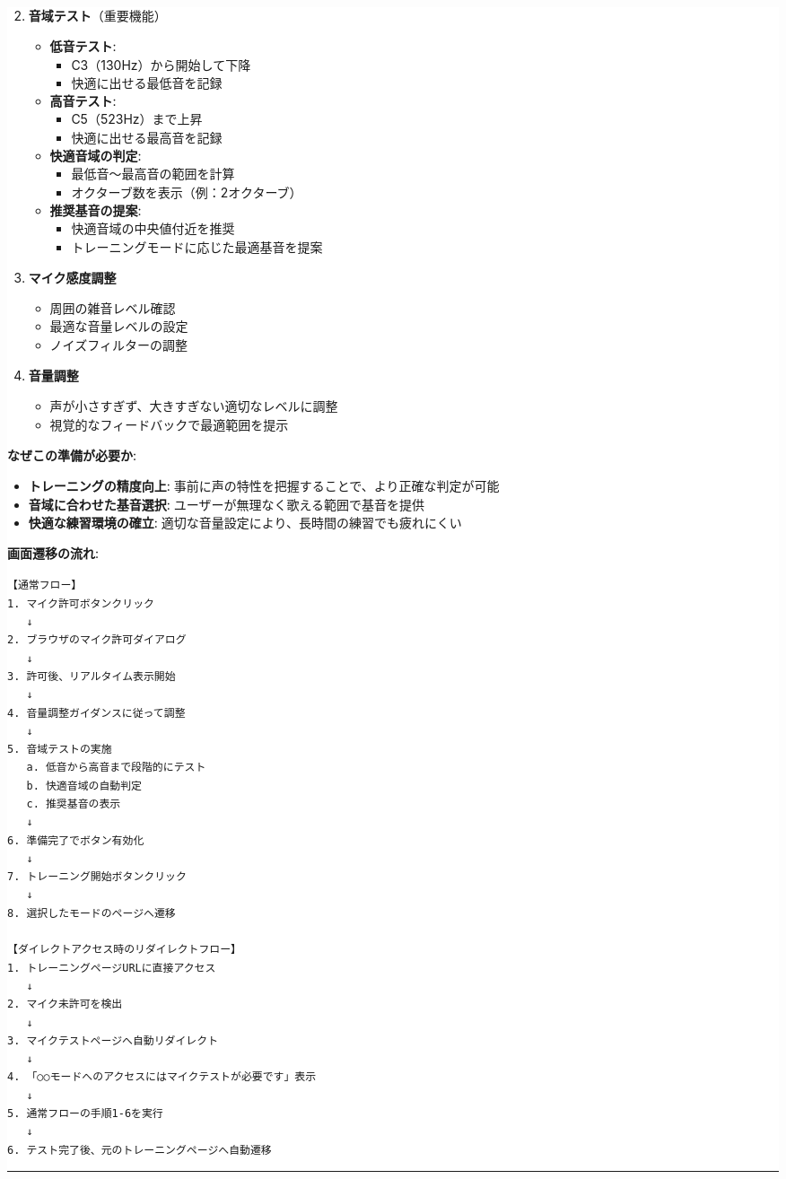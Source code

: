 2. **音域テスト**（重要機能）
   - **低音テスト**: 
     - C3（130Hz）から開始して下降
     - 快適に出せる最低音を記録
   - **高音テスト**: 
     - C5（523Hz）まで上昇
     - 快適に出せる最高音を記録
   - **快適音域の判定**:
     - 最低音〜最高音の範囲を計算
     - オクターブ数を表示（例：2オクターブ）
   - **推奨基音の提案**:
     - 快適音域の中央値付近を推奨
     - トレーニングモードに応じた最適基音を提案

3. **マイク感度調整**
   - 周囲の雑音レベル確認
   - 最適な音量レベルの設定
   - ノイズフィルターの調整

4. **音量調整**
   - 声が小さすぎず、大きすぎない適切なレベルに調整
   - 視覚的なフィードバックで最適範囲を提示

**なぜこの準備が必要か**:
- **トレーニングの精度向上**: 事前に声の特性を把握することで、より正確な判定が可能
- **音域に合わせた基音選択**: ユーザーが無理なく歌える範囲で基音を提供
- **快適な練習環境の確立**: 適切な音量設定により、長時間の練習でも疲れにくい

**画面遷移の流れ**:
```
【通常フロー】
1. マイク許可ボタンクリック
   ↓
2. ブラウザのマイク許可ダイアログ
   ↓
3. 許可後、リアルタイム表示開始
   ↓
4. 音量調整ガイダンスに従って調整
   ↓
5. 音域テストの実施
   a. 低音から高音まで段階的にテスト
   b. 快適音域の自動判定
   c. 推奨基音の表示
   ↓
6. 準備完了でボタン有効化
   ↓
7. トレーニング開始ボタンクリック
   ↓
8. 選択したモードのページへ遷移

【ダイレクトアクセス時のリダイレクトフロー】
1. トレーニングページURLに直接アクセス
   ↓
2. マイク未許可を検出
   ↓
3. マイクテストページへ自動リダイレクト
   ↓
4. 「○○モードへのアクセスにはマイクテストが必要です」表示
   ↓
5. 通常フローの手順1-6を実行
   ↓
6. テスト完了後、元のトレーニングページへ自動遷移
```

---
